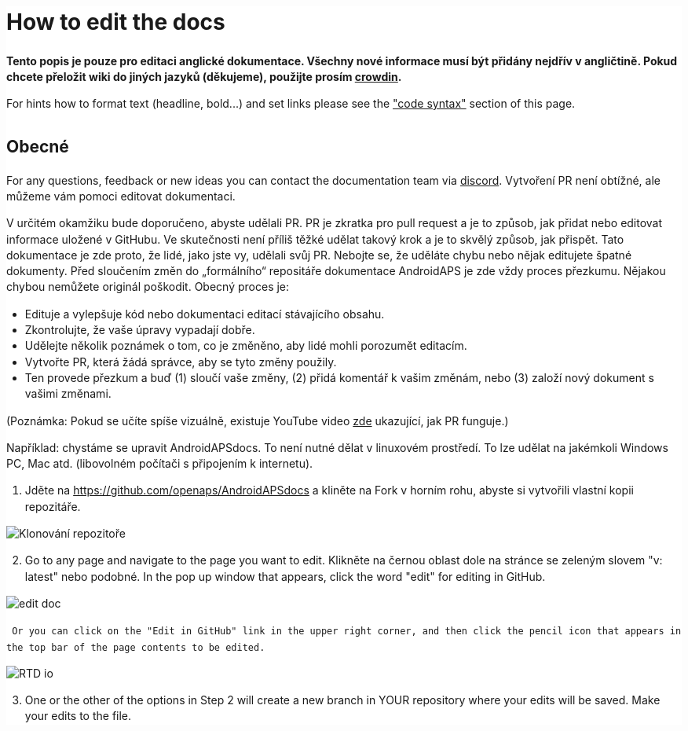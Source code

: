 # How to edit the docs

**Tento popis je pouze pro editaci anglické dokumentace. Všechny nové informace musí být přidány nejdřív v angličtině. Pokud chcete přeložit wiki do jiných jazyků (děkujeme), použijte prosím [crowdin](https://crowdin.com/project/androidapsdocs).**

For hints how to format text (headline, bold...) and set links please see the ["code syntax"](#code-syntax) section of this page.

## Obecné

For any questions, feedback or new ideas you can contact the documentation team via [discord](https://discord.gg/4fQUWHZ4Mw). Vytvoření PR není obtížné, ale můžeme vám pomoci editovat dokumentaci.

V určitém okamžiku bude doporučeno, abyste udělali PR. PR je zkratka pro pull request a je to způsob, jak přidat nebo editovat informace uložené v GitHubu. Ve skutečnosti není příliš těžké udělat takový krok a je to skvělý způsob, jak přispět. Tato dokumentace je zde proto, že lidé, jako jste vy, udělali svůj PR. Nebojte se, že uděláte chybu nebo nějak editujete špatné dokumenty. Před sloučením změn do „formálního“ repositáře dokumentace AndroidAPS je zde vždy proces přezkumu. Nějakou chybou nemůžete originál poškodit. Obecný proces je:

* Edituje a vylepšuje kód nebo dokumentaci editací stávajícího obsahu.
* Zkontrolujte, že vaše úpravy vypadají dobře.
* Udělejte několik poznámek o tom, co je změněno, aby lidé mohli porozumět editacím.
* Vytvořte PR, která žádá správce, aby se tyto změny použily.
* Ten provede přezkum a buď (1) sloučí vaše změny, (2) přidá komentář k vašim změnám, nebo (3) založí nový dokument s vašimi změnami.

(Poznámka: Pokud se učíte spíše vizuálně, existuje YouTube video [zde](https://youtu.be/4b6tsL0_kzg) ukazující, jak PR funguje.)

Například: chystáme se upravit AndroidAPSdocs. To není nutné dělat v linuxovém prostředí. To lze udělat na jakémkoli Windows PC, Mac atd. (libovolném počítači s připojením k internetu).

1. Jděte na https://github.com/openaps/AndroidAPSdocs a kliněte na Fork v horním rohu, abyste si vytvořili vlastní kopii repozitáře.

![Klonování repozitoře](./images/PR0.png)

2. Go to any page and navigate to the page you want to edit. Klikněte na černou oblast dole na stránce se zeleným slovem "v: latest" nebo podobné. In the pop up window that appears, click the word "edit" for editing in GitHub. 

![edit doc](./images/PR1.png)

     Or you can click on the "Edit in GitHub" link in the upper right corner, and then click the pencil icon that appears in the top bar of the page contents to be edited.
    

![RTD io](./images/PR2.png)

3. One or the other of the options in Step 2 will create a new branch in YOUR repository where your edits will be saved. Make your edits to the file.
